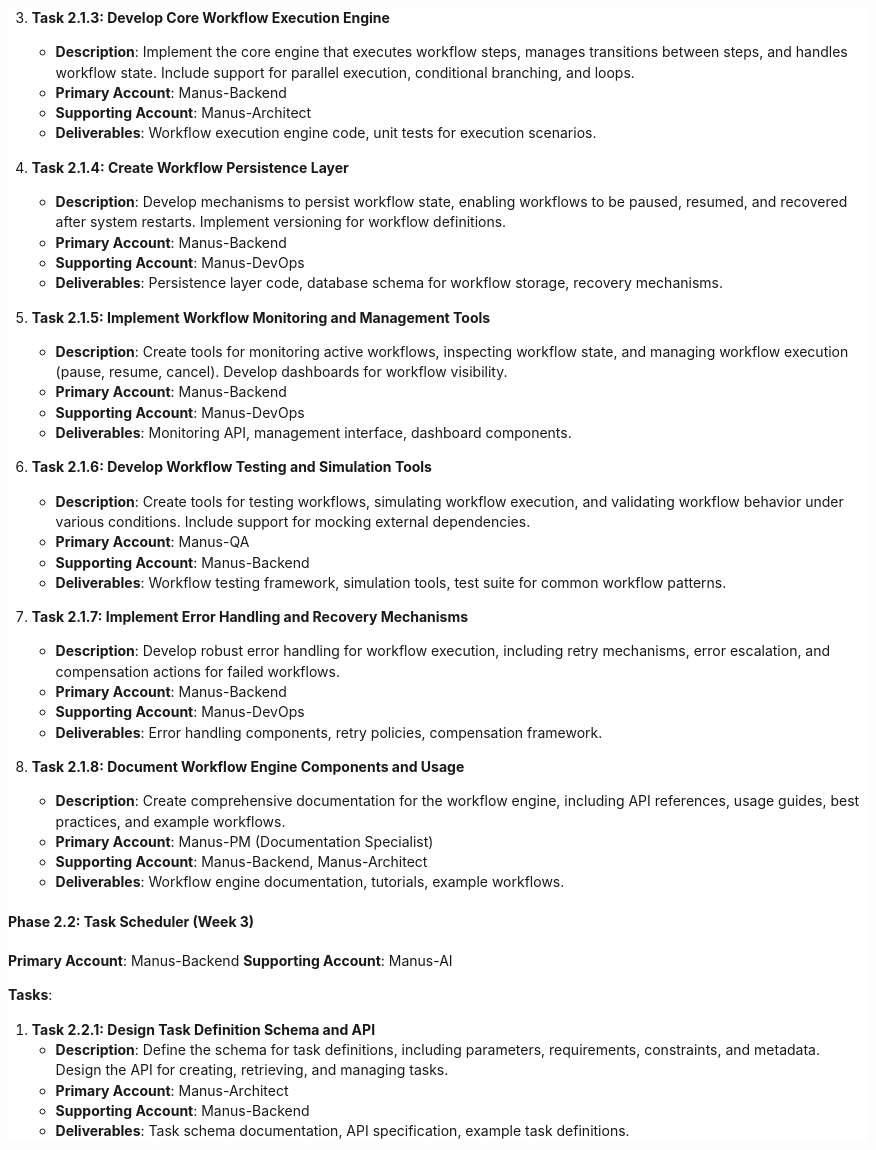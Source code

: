 3.  **Task 2.1.3: Develop Core Workflow Execution Engine**
    *   **Description**: Implement the core engine that executes workflow steps, manages transitions between steps, and handles workflow state. Include support for parallel execution, conditional branching, and loops.
    *   **Primary Account**: Manus-Backend
    *   **Supporting Account**: Manus-Architect
    *   **Deliverables**: Workflow execution engine code, unit tests for execution scenarios.

4.  **Task 2.1.4: Create Workflow Persistence Layer**
    *   **Description**: Develop mechanisms to persist workflow state, enabling workflows to be paused, resumed, and recovered after system restarts. Implement versioning for workflow definitions.
    *   **Primary Account**: Manus-Backend
    *   **Supporting Account**: Manus-DevOps
    *   **Deliverables**: Persistence layer code, database schema for workflow storage, recovery mechanisms.

5.  **Task 2.1.5: Implement Workflow Monitoring and Management Tools**
    *   **Description**: Create tools for monitoring active workflows, inspecting workflow state, and managing workflow execution (pause, resume, cancel). Develop dashboards for workflow visibility.
    *   **Primary Account**: Manus-Backend
    *   **Supporting Account**: Manus-DevOps
    *   **Deliverables**: Monitoring API, management interface, dashboard components.

6.  **Task 2.1.6: Develop Workflow Testing and Simulation Tools**
    *   **Description**: Create tools for testing workflows, simulating workflow execution, and validating workflow behavior under various conditions. Include support for mocking external dependencies.
    *   **Primary Account**: Manus-QA
    *   **Supporting Account**: Manus-Backend
    *   **Deliverables**: Workflow testing framework, simulation tools, test suite for common workflow patterns.

7.  **Task 2.1.7: Implement Error Handling and Recovery Mechanisms**
    *   **Description**: Develop robust error handling for workflow execution, including retry mechanisms, error escalation, and compensation actions for failed workflows.
    *   **Primary Account**: Manus-Backend
    *   **Supporting Account**: Manus-DevOps
    *   **Deliverables**: Error handling components, retry policies, compensation framework.

8.  **Task 2.1.8: Document Workflow Engine Components and Usage**
    *   **Description**: Create comprehensive documentation for the workflow engine, including API references, usage guides, best practices, and example workflows.
    *   **Primary Account**: Manus-PM (Documentation Specialist)
    *   **Supporting Account**: Manus-Backend, Manus-Architect
    *   **Deliverables**: Workflow engine documentation, tutorials, example workflows.

#### Phase 2.2: Task Scheduler (Week 3)

**Primary Account**: Manus-Backend
**Supporting Account**: Manus-AI

**Tasks**:

1.  **Task 2.2.1: Design Task Definition Schema and API**
    *   **Description**: Define the schema for task definitions, including parameters, requirements, constraints, and metadata. Design the API for creating, retrieving, and managing tasks.
    *   **Primary Account**: Manus-Architect
    *   **Supporting Account**: Manus-Backend
    *   **Deliverables**: Task schema documentation, API specification, example task definitions.
